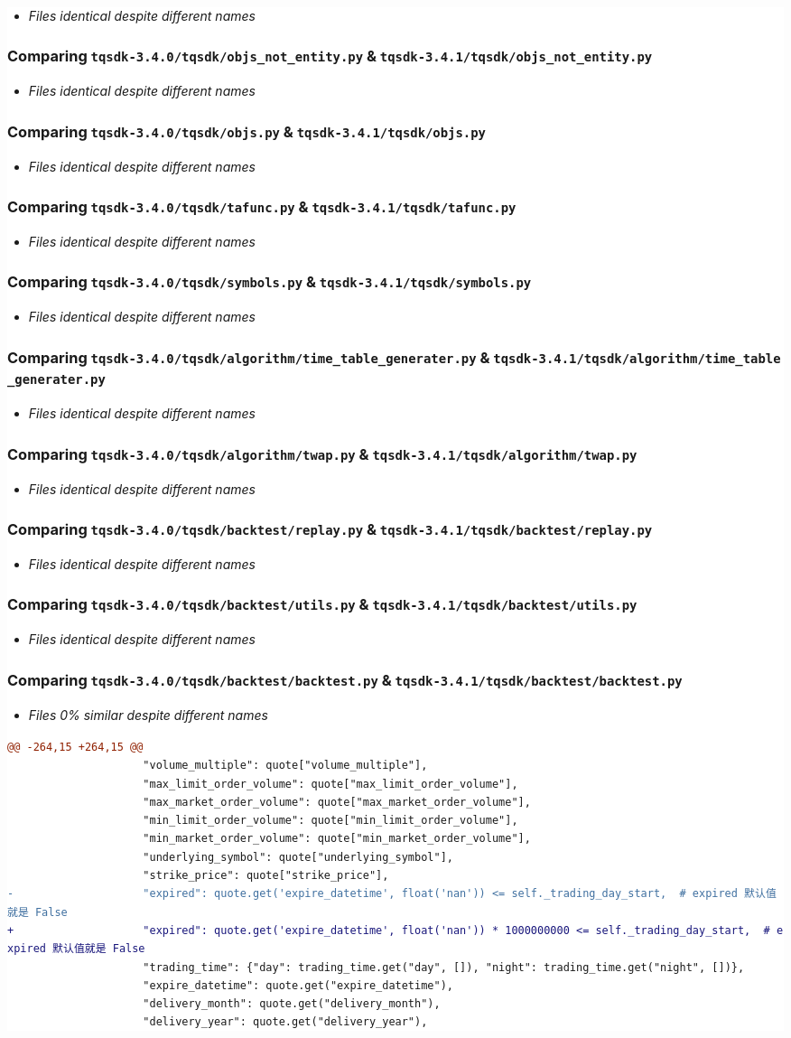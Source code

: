  * *Files identical despite different names*

### Comparing `tqsdk-3.4.0/tqsdk/objs_not_entity.py` & `tqsdk-3.4.1/tqsdk/objs_not_entity.py`

 * *Files identical despite different names*

### Comparing `tqsdk-3.4.0/tqsdk/objs.py` & `tqsdk-3.4.1/tqsdk/objs.py`

 * *Files identical despite different names*

### Comparing `tqsdk-3.4.0/tqsdk/tafunc.py` & `tqsdk-3.4.1/tqsdk/tafunc.py`

 * *Files identical despite different names*

### Comparing `tqsdk-3.4.0/tqsdk/symbols.py` & `tqsdk-3.4.1/tqsdk/symbols.py`

 * *Files identical despite different names*

### Comparing `tqsdk-3.4.0/tqsdk/algorithm/time_table_generater.py` & `tqsdk-3.4.1/tqsdk/algorithm/time_table_generater.py`

 * *Files identical despite different names*

### Comparing `tqsdk-3.4.0/tqsdk/algorithm/twap.py` & `tqsdk-3.4.1/tqsdk/algorithm/twap.py`

 * *Files identical despite different names*

### Comparing `tqsdk-3.4.0/tqsdk/backtest/replay.py` & `tqsdk-3.4.1/tqsdk/backtest/replay.py`

 * *Files identical despite different names*

### Comparing `tqsdk-3.4.0/tqsdk/backtest/utils.py` & `tqsdk-3.4.1/tqsdk/backtest/utils.py`

 * *Files identical despite different names*

### Comparing `tqsdk-3.4.0/tqsdk/backtest/backtest.py` & `tqsdk-3.4.1/tqsdk/backtest/backtest.py`

 * *Files 0% similar despite different names*

```diff
@@ -264,15 +264,15 @@
                     "volume_multiple": quote["volume_multiple"],
                     "max_limit_order_volume": quote["max_limit_order_volume"],
                     "max_market_order_volume": quote["max_market_order_volume"],
                     "min_limit_order_volume": quote["min_limit_order_volume"],
                     "min_market_order_volume": quote["min_market_order_volume"],
                     "underlying_symbol": quote["underlying_symbol"],
                     "strike_price": quote["strike_price"],
-                    "expired": quote.get('expire_datetime', float('nan')) <= self._trading_day_start,  # expired 默认值就是 False
+                    "expired": quote.get('expire_datetime', float('nan')) * 1000000000 <= self._trading_day_start,  # expired 默认值就是 False
                     "trading_time": {"day": trading_time.get("day", []), "night": trading_time.get("night", [])},
                     "expire_datetime": quote.get("expire_datetime"),
                     "delivery_month": quote.get("delivery_month"),
                     "delivery_year": quote.get("delivery_year"),
```